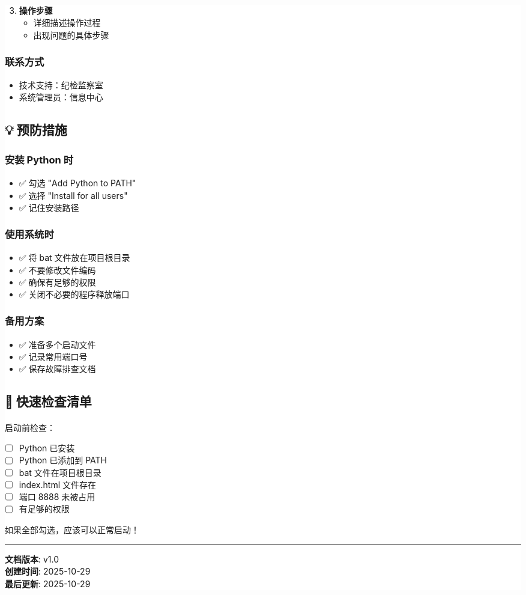 3. **操作步骤**
   - 详细描述操作过程
   - 出现问题的具体步骤

### 联系方式
- 技术支持：纪检监察室
- 系统管理员：信息中心

## 💡 预防措施

### 安装 Python 时
- ✅ 勾选 "Add Python to PATH"
- ✅ 选择 "Install for all users"
- ✅ 记住安装路径

### 使用系统时
- ✅ 将 bat 文件放在项目根目录
- ✅ 不要修改文件编码
- ✅ 确保有足够的权限
- ✅ 关闭不必要的程序释放端口

### 备用方案
- ✅ 准备多个启动文件
- ✅ 记录常用端口号
- ✅ 保存故障排查文档

## 📝 快速检查清单

启动前检查：
- [ ] Python 已安装
- [ ] Python 已添加到 PATH
- [ ] bat 文件在项目根目录
- [ ] index.html 文件存在
- [ ] 端口 8888 未被占用
- [ ] 有足够的权限

如果全部勾选，应该可以正常启动！

---

**文档版本**: v1.0  
**创建时间**: 2025-10-29  
**最后更新**: 2025-10-29
